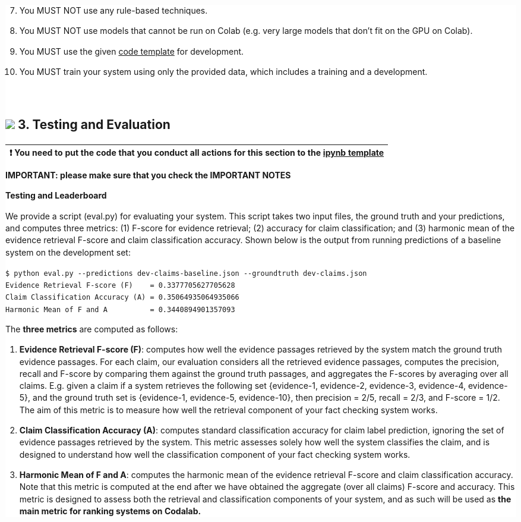 7) You MUST NOT use any rule-based techniques.

8) You MUST NOT use models that cannot be run on Colab (e.g. very large models that don’t fit on the GPU on Colab).

9) You MUST use the given [code template](https://colab.research.google.com/drive/1CjlVXdEsioH_iGOHUbmrhimTLRXGJIt0?usp=sharing) for development.

10) You MUST train your system using only the provided data, which includes a training and a development. 

<br/>


## <img src="https://em-content.zobj.net/source/skype/289/test-tube_1f9ea.png" width="30" /> 3. Testing and Evaluation
| :exclamation:  You need to put the code that you conduct all actions for this section to the [ipynb template](https://colab.research.google.com/drive/1CjlVXdEsioH_iGOHUbmrhimTLRXGJIt0?usp=sharing) |
|-----------------------------------------|

**IMPORTANT: please make sure that you check the IMPORTANT NOTES**

**Testing and Leaderboard**

We provide a script (eval.py) for evaluating your system. This script takes two input files, the ground truth and your predictions, and computes three metrics: (1) F-score for evidence retrieval; (2) accuracy for claim classification; and (3) harmonic mean of the evidence retrieval F-score and claim classification accuracy. Shown below is the output from running predictions of a baseline system on the development set:

```
$ python eval.py --predictions dev-claims-baseline.json --groundtruth dev-claims.json
Evidence Retrieval F-score (F)    = 0.3377705627705628
Claim Classification Accuracy (A) = 0.35064935064935066
Harmonic Mean of F and A          = 0.3440894901357093
```

The **three metrics** are computed as follows:

1. **Evidence Retrieval F-score (F)**: computes how well the evidence passages retrieved by the system match the ground truth evidence passages. For each claim, our evaluation considers all the retrieved evidence passages, computes the precision, recall and F-score by comparing them against the ground truth passages, and aggregates the F-scores by averaging over all claims. E.g. given a claim if a system retrieves the following set {evidence-1, evidence-2, evidence-3, evidence-4, evidence-5}, and the ground truth set is {evidence-1, evidence-5, evidence-10}, then precision = 2/5, recall = 2/3, and F-score = 1/2. The aim of this metric is to measure how well the retrieval component of your fact checking system works.

2. **Claim Classification Accuracy (A)**: computes standard classification accuracy for claim label prediction, ignoring the set of evidence passages retrieved by the system. This metric assesses solely how well the system classifies the claim, and is designed to understand how well the classification component of your fact checking system works.

3. **Harmonic Mean of F and A**: computes the harmonic mean of the evidence retrieval F-score and claim classification accuracy. Note that this metric is computed at the end after we have obtained the aggregate (over all claims) F-score and accuracy. This metric is designed to assess both the retrieval and classification components of your system, and as such will be used as **the main metric for ranking systems on Codalab.**
